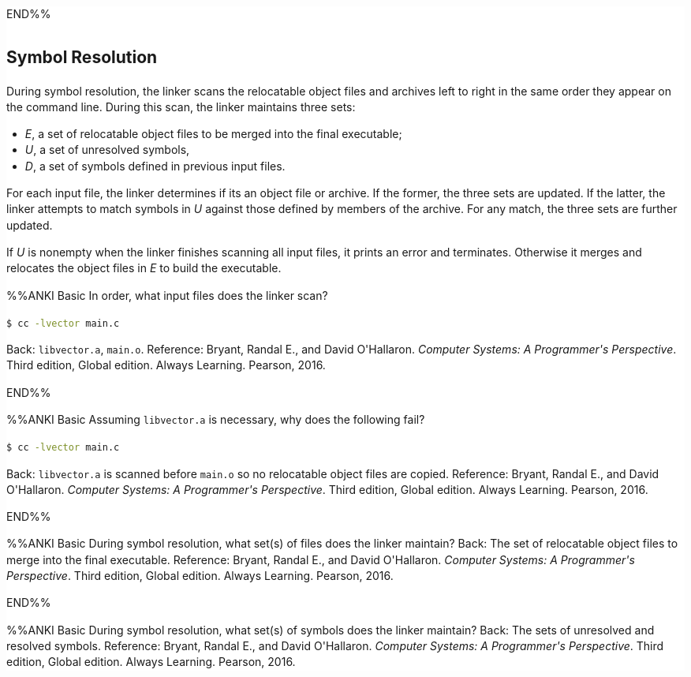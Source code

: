 END%%

## Symbol Resolution

During symbol resolution, the linker scans the relocatable object files and archives left to right in the same order they appear on the command line. During this scan, the linker maintains three sets:

* $E$, a set of relocatable object files to be merged into the final executable;
* $U$, a set of unresolved symbols,
* $D$, a set of symbols defined in previous input files.

For each input file, the linker determines if its an object file or archive. If the former, the three sets are updated. If the latter, the linker attempts to match symbols in $U$ against those defined by members of the archive. For any match, the three sets are further updated.

If $U$ is nonempty when the linker finishes scanning all input files, it prints an error and terminates. Otherwise it merges and relocates the object files in $E$ to build the executable.

%%ANKI
Basic
In order, what input files does the linker scan?
```bash
$ cc -lvector main.c
```
Back: `libvector.a`, `main.o`.
Reference: Bryant, Randal E., and David O'Hallaron. *Computer Systems: A Programmer's Perspective*. Third edition, Global edition. Always Learning. Pearson, 2016.

END%%

%%ANKI
Basic
Assuming `libvector.a` is necessary, why does the following fail?
```bash
$ cc -lvector main.c
```
Back: `libvector.a` is scanned before `main.o` so no relocatable object files are copied.
Reference: Bryant, Randal E., and David O'Hallaron. *Computer Systems: A Programmer's Perspective*. Third edition, Global edition. Always Learning. Pearson, 2016.

END%%

%%ANKI
Basic
During symbol resolution, what set(s) of files does the linker maintain?
Back: The set of relocatable object files to merge into the final executable.
Reference: Bryant, Randal E., and David O'Hallaron. *Computer Systems: A Programmer's Perspective*. Third edition, Global edition. Always Learning. Pearson, 2016.

END%%

%%ANKI
Basic
During symbol resolution, what set(s) of symbols does the linker maintain?
Back: The sets of unresolved and resolved symbols.
Reference: Bryant, Randal E., and David O'Hallaron. *Computer Systems: A Programmer's Perspective*. Third edition, Global edition. Always Learning. Pearson, 2016.
